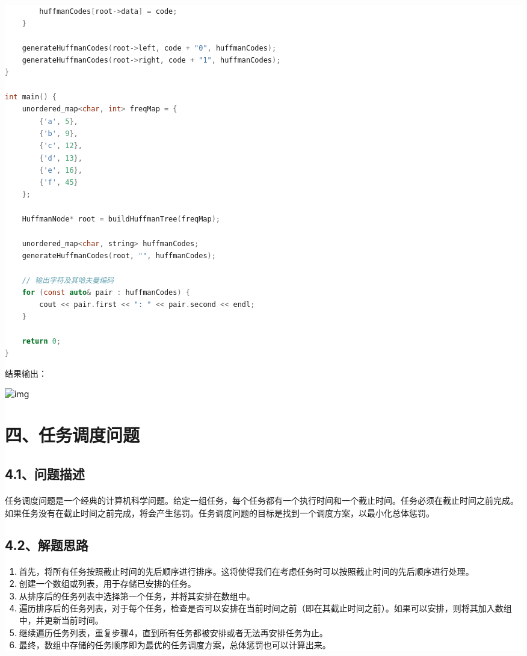 ```C
        huffmanCodes[root->data] = code;
    }

    generateHuffmanCodes(root->left, code + "0", huffmanCodes);
    generateHuffmanCodes(root->right, code + "1", huffmanCodes);
}

int main() {
    unordered_map<char, int> freqMap = {
        {'a', 5},
        {'b', 9},
        {'c', 12},
        {'d', 13},
        {'e', 16},
        {'f', 45}
    };

    HuffmanNode* root = buildHuffmanTree(freqMap);

    unordered_map<char, string> huffmanCodes;
    generateHuffmanCodes(root, "", huffmanCodes);

    // 输出字符及其哈夫曼编码
    for (const auto& pair : huffmanCodes) {
        cout << pair.first << ": " << pair.second << endl;
    }

    return 0;
}
```

结果输出：

![img](https://raw.githubusercontent.com/aqjsp/Pictures/main/202402260039848.png)

# 四、任务调度问题

## 4.1、问题描述

任务调度问题是一个经典的计算机科学问题。给定一组任务，每个任务都有一个执行时间和一个截止时间。任务必须在截止时间之前完成。如果任务没有在截止时间之前完成，将会产生惩罚。任务调度问题的目标是找到一个调度方案，以最小化总体惩罚。

## 4.2、解题思路

1. 首先，将所有任务按照截止时间的先后顺序进行排序。这将使得我们在考虑任务时可以按照截止时间的先后顺序进行处理。
2. 创建一个数组或列表，用于存储已安排的任务。
3. 从排序后的任务列表中选择第一个任务，并将其安排在数组中。
4. 遍历排序后的任务列表，对于每个任务，检查是否可以安排在当前时间之前（即在其截止时间之前）。如果可以安排，则将其加入数组中，并更新当前时间。
5. 继续遍历任务列表，重复步骤4，直到所有任务都被安排或者无法再安排任务为止。
6. 最终，数组中存储的任务顺序即为最优的任务调度方案，总体惩罚也可以计算出来。

